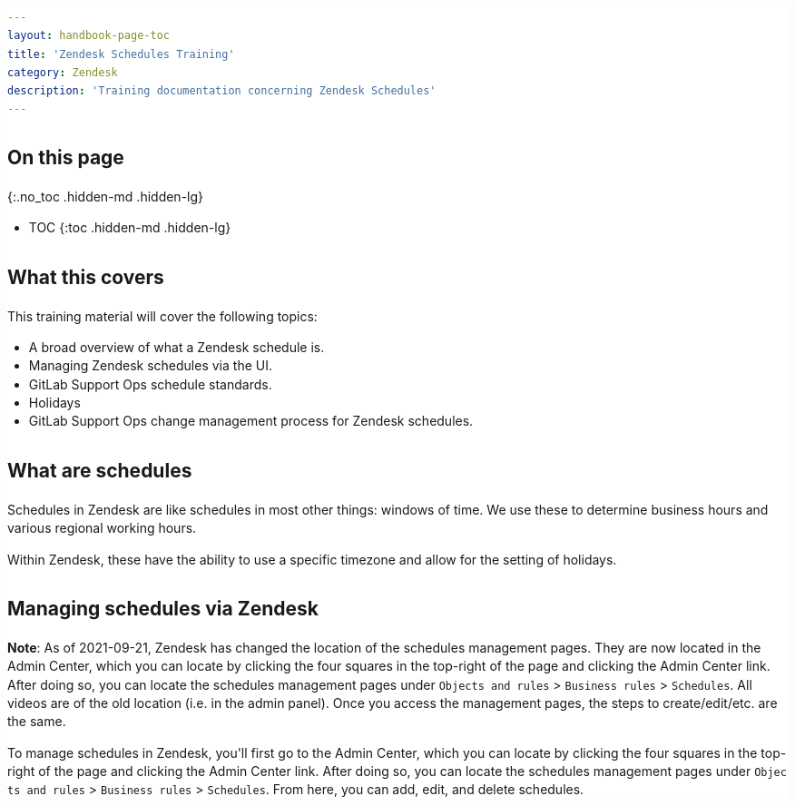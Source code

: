```yaml
---
layout: handbook-page-toc
title: 'Zendesk Schedules Training'
category: Zendesk
description: 'Training documentation concerning Zendesk Schedules'
---
```


## On this page
{:.no_toc .hidden-md .hidden-lg}

- TOC
{:toc .hidden-md .hidden-lg}

## What this covers

This training material will cover the following topics:

* A broad overview of what a Zendesk schedule is.
* Managing Zendesk schedules via the UI.
* GitLab Support Ops schedule standards.
* Holidays
* GitLab Support Ops change management process for Zendesk schedules.

## What are schedules

Schedules in Zendesk are like schedules in most other things: windows of time.
We use these to determine business hours and various regional working hours.

Within Zendesk, these have the ability to use a specific timezone and allow for
the setting of holidays.

## Managing schedules via Zendesk

**Note**: As of 2021-09-21, Zendesk has changed the location of the schedules
management pages. They are now located in the Admin Center, which you can locate
by clicking the four squares in the top-right of the page and clicking the
Admin Center link. After doing so, you can locate the schedules management pages
under `Objects and rules` > `Business rules` > `Schedules`. All videos are of
the old location (i.e. in the admin panel). Once you access the management
pages, the steps to create/edit/etc. are the same.

<figure class="video_container">
  <iframe src="https://www.youtube.com/embed/dp4_ts_ZX_c" frameborder="0" allowfullscreen="true"> </iframe>
</figure>

To manage schedules in Zendesk, you'll first go to the Admin Center, which you
can locate by clicking the four squares in the top-right of the page and
clicking the Admin Center link. After doing so, you can locate the schedules
management pages under `Objects and rules` > `Business rules` > `Schedules`.
From here, you can add, edit, and delete schedules.
